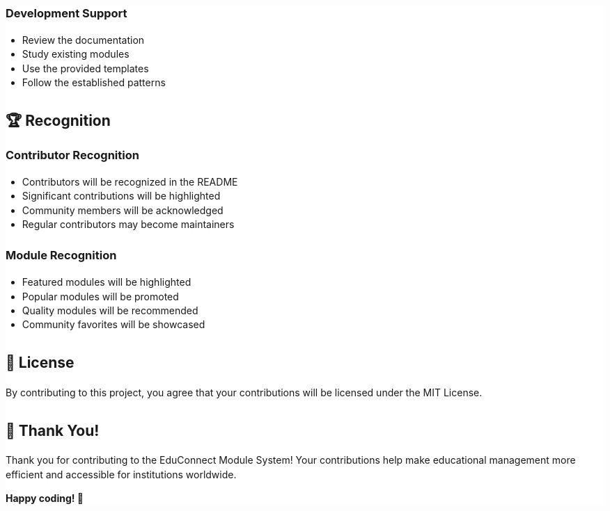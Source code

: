 ### **Development Support**
- Review the documentation
- Study existing modules
- Use the provided templates
- Follow the established patterns

## 🏆 Recognition

### **Contributor Recognition**
- Contributors will be recognized in the README
- Significant contributions will be highlighted
- Community members will be acknowledged
- Regular contributors may become maintainers

### **Module Recognition**
- Featured modules will be highlighted
- Popular modules will be promoted
- Quality modules will be recommended
- Community favorites will be showcased

## 📄 License

By contributing to this project, you agree that your contributions will be licensed under the MIT License.

## 🎉 Thank You!

Thank you for contributing to the EduConnect Module System! Your contributions help make educational management more efficient and accessible for institutions worldwide.

**Happy coding! 🚀**
